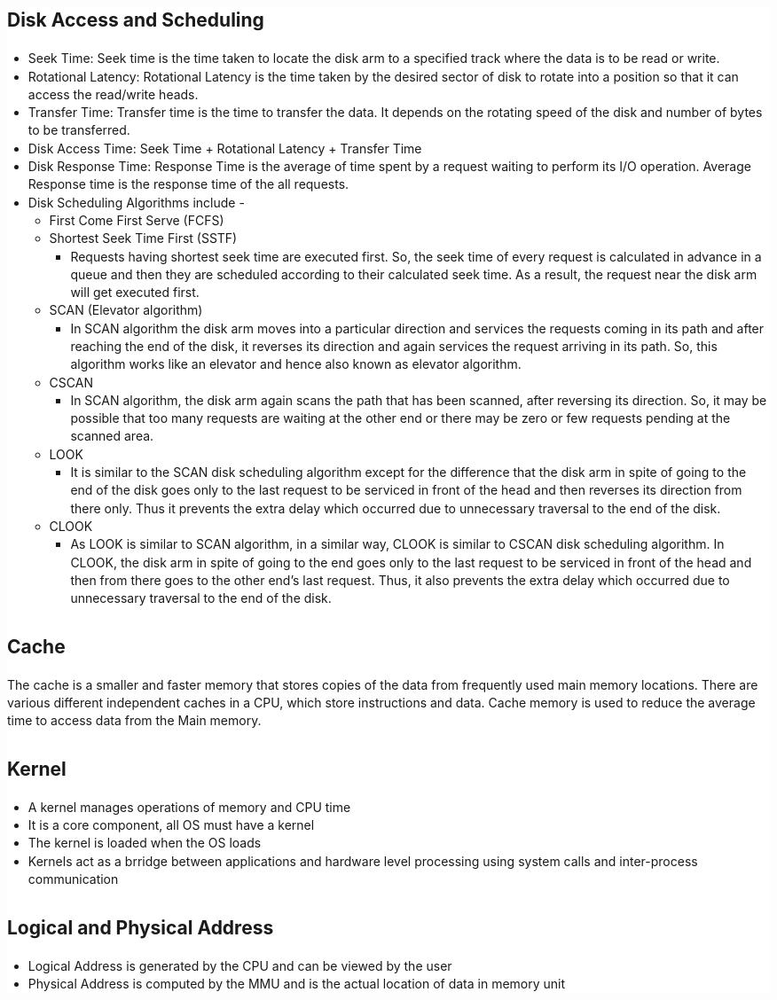 ## Disk Access and Scheduling
- Seek Time: Seek time is the time taken to locate the disk arm to a specified track where the data is to be read or write.
- Rotational Latency: Rotational Latency is the time taken by the desired sector of disk to rotate into a position so that it can access the read/write heads.
- Transfer Time: Transfer time is the time to transfer the data. It depends on the rotating speed of the disk and number of bytes to be transferred. 
- Disk Access Time: Seek Time + Rotational Latency + Transfer Time 
- Disk Response Time: Response Time is the average of time spent by a request waiting to perform its I/O operation. Average Response time is the response time of the all requests.
- Disk Scheduling Algorithms include - 
    - First Come First Serve (FCFS)
    - Shortest Seek Time First (SSTF) 
        - Requests having shortest seek time are executed first. So, the seek time of every request is calculated in advance in a queue and then they are scheduled according to their calculated seek time. As a result, the request near the disk arm will get executed first.
    - SCAN (Elevator algorithm)
        - In SCAN algorithm the disk arm moves into a particular direction and services the requests coming in its path and after reaching the end of the disk, it reverses its direction and again services the request arriving in its path. So, this algorithm works like an elevator and hence also known as elevator algorithm.
    - CSCAN
        - In SCAN algorithm, the disk arm again scans the path that has been scanned, after reversing its direction. So, it may be possible that too many requests are waiting at the other end or there may be zero or few requests pending at the scanned area.
    - LOOK
        - It is similar to the SCAN disk scheduling algorithm except for the difference that the disk arm in spite of going to the end of the disk goes only to the last request to be serviced in front of the head and then reverses its direction from there only. Thus it prevents the extra delay which occurred due to unnecessary traversal to the end of the disk. 
    - CLOOK
        - As LOOK is similar to SCAN algorithm, in a similar way, CLOOK is similar to CSCAN disk scheduling algorithm. In CLOOK, the disk arm in spite of going to the end goes only to the last request to be serviced in front of the head and then from there goes to the other end’s last request. Thus, it also prevents the extra delay which occurred due to unnecessary traversal to the end of the disk.


## Cache
The cache is a smaller and faster memory that stores copies of the data from frequently used main memory locations. There are various different independent caches in a CPU, which store instructions and data. Cache memory is used to reduce the average time to access data from the Main memory. 

## Kernel
- A kernel manages operations of memory and CPU time
- It is a core component, all OS must have a kernel
- The kernel is loaded when the OS loads
- Kernels act as a brridge between applications and hardware level processing using system calls and inter-process communication

## Logical and Physical Address
- Logical Address is generated by the CPU and can be viewed by the user
- Physical Address is computed by the MMU and is the actual location of data in memory unit